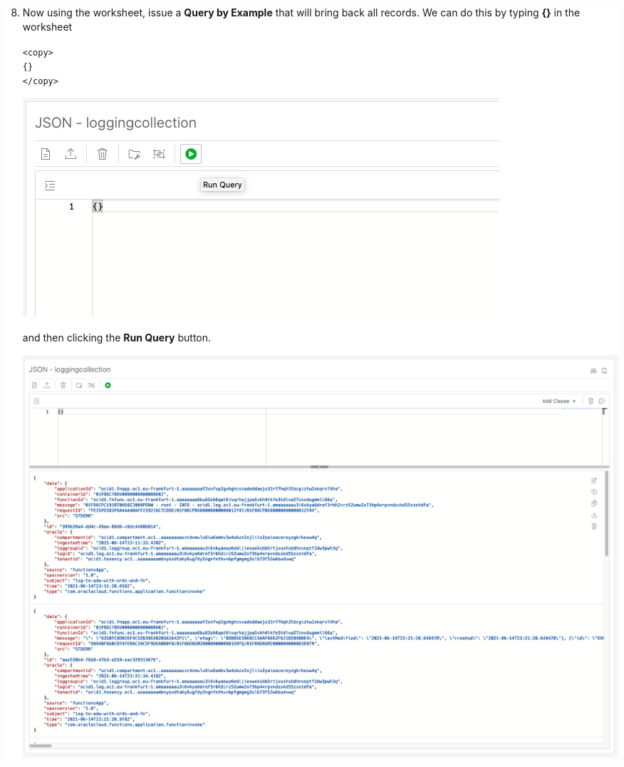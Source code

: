 8. Now using the worksheet, issue a **Query by Example** that will bring back all records. We can do this by typing **{}** in the worksheet
    ````
    <copy>
    {}
    </copy>
    ````
    ![All records Query by Example](./images/full-8.png)

    and then clicking the **Run Query** button.

    ![All records Query by Example results](./images/full-9.png)
